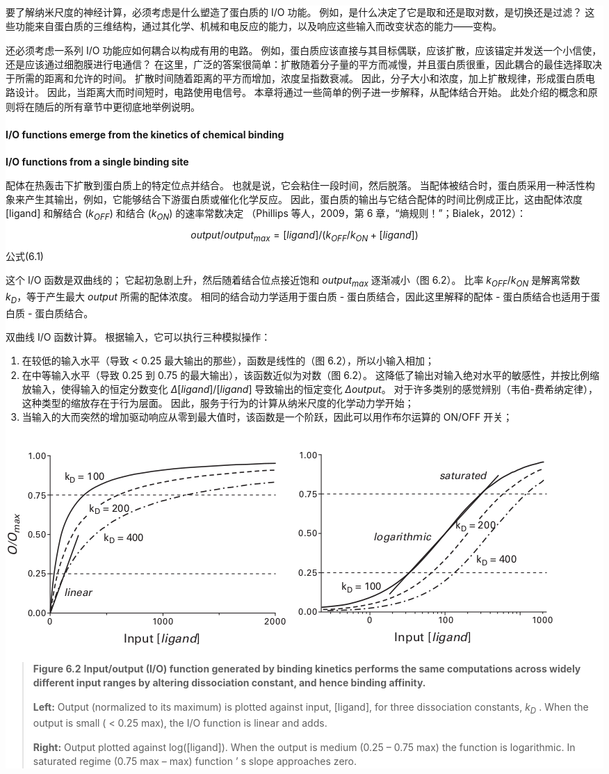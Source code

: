 要了解纳米尺度的神经计算，必须考虑是什么塑造了蛋白质的 I/O 功能。 例如，是什么决定了它是取和还是取对数，是切换还是过滤？ 这些功能来自蛋白质的三维结构，通过其化学、机械和电反应的能力，以及响应这些输入而改变状态的能力——变构。

还必须考虑一系列 I/O 功能应如何耦合以构成有用的电路。 例如，蛋白质应该直接与其目标偶联，应该扩散，应该锚定并发送一个小信使，还是应该通过细胞膜进行电通信？ 在这里，广泛的答案很简单：扩散随着分子量的平方而减慢，并且蛋白质很重，因此耦合的最佳选择取决于所需的距离和允许的时间。 扩散时间随着距离的平方而增加，浓度呈指数衰减。 因此，分子大小和浓度，加上扩散规律，形成蛋白质电路设计。 因此，当距离大而时间短时，电路使用电信号。 本章将通过一些简单的例子进一步解释，从配体结合开始。 此处介绍的概念和原则将在随后的所有章节中更彻底地举例说明。

#### I/O functions emerge from the kinetics of chemical binding

**I/O functions from a single binding site**

配体在热轰击下扩散到蛋白质上的特定位点并结合。 也就是说，它会粘住一段时间，然后脱落。 当配体被结合时，蛋白质采用一种活性构象来产生其输出，例如，它能够结合下游蛋白质或催化化学反应。 因此，蛋白质的输出与它结合配体的时间比例成正比，这由配体浓度 [ligand] 和解结合 ($k_{OFF}$) 和结合 ($k_{ON}$) 的速率常数决定 （Phillips 等人，2009，第 6 章，“熵规则！”；Bialek，2012）：
$$
output / output_{max} = [ligand] / (k_{OFF}/k_{ON} + [ligand])
$$
​                                                                                   公式(6.1)

这个 I/O 函数是双曲线的； 它起初急剧上升，然后随着结合位点接近饱和 $output_{max}$ 逐渐减小（图 6.2）。 比率 $k_{OFF} / k_{ON}$ 是解离常数 $k_D$，等于产生最大 $output$ 所需的配体浓度。 相同的结合动力学适用于蛋白质 - 蛋白质结合，因此这里解释的配体 - 蛋白质结合也适用于蛋白质 - 蛋白质结合。

双曲线 I/O 函数计算。 根据输入，它可以执行三种模拟操作：

1. 在较低的输入水平（导致 < 0.25 最大输出的那些），函数是线性的（图 6.2），所以小输入相加；
2. 在中等输入水平（导致 0.25 到 0.75 的最大输出），该函数近似为对数（图 6.2）。 这降低了输出对输入绝对水平的敏感性，并按比例缩放输入，使得输入的恒定分数变化 $Δ[ligand]/[ligand]$ 导致输出的恒定变化 $Δoutput$。 对于许多类别的感觉辨别（韦伯-费希纳定律），这种类型的缩放存在于行为层面。 因此，服务于行为的计算从纳米尺度的化学动力学开始；
3. 当输入的大而突然的增加驱动响应从零到最大值时，该函数是一个阶跃，因此可以用作布尔运算的 ON/OFF 开关；

![](../img/jwblog/neuralDesign/Fig6_2.png)

> **Figure 6.2**
> **Input/output (I/O) function generated by binding kinetics performs the same computations across widely different input ranges by altering dissociation constant, and hence binding affinity.** 
>
> **Left:** Output (normalized to its maximum) is plotted against input, [ligand], for three dissociation constants, $k_D$ . When the output is small ( < 0.25 max), the I/O function is linear and adds. 
>
> **Right:** Output plotted against log([ligand]). When the output is medium (0.25 – 0.75 max) the function is logarithmic. In saturated regime (0.75 max – max) function ’ s slope approaches zero.
